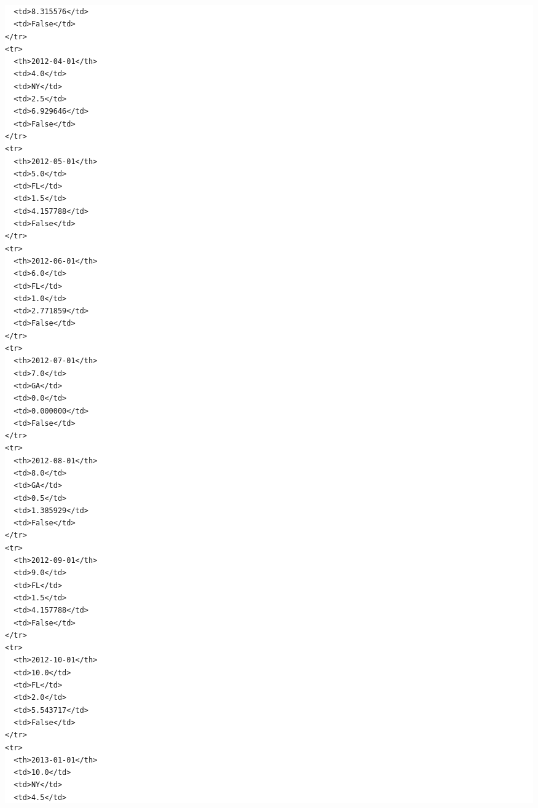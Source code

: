       <td>8.315576</td>
      <td>False</td>
    </tr>
    <tr>
      <th>2012-04-01</th>
      <td>4.0</td>
      <td>NY</td>
      <td>2.5</td>
      <td>6.929646</td>
      <td>False</td>
    </tr>
    <tr>
      <th>2012-05-01</th>
      <td>5.0</td>
      <td>FL</td>
      <td>1.5</td>
      <td>4.157788</td>
      <td>False</td>
    </tr>
    <tr>
      <th>2012-06-01</th>
      <td>6.0</td>
      <td>FL</td>
      <td>1.0</td>
      <td>2.771859</td>
      <td>False</td>
    </tr>
    <tr>
      <th>2012-07-01</th>
      <td>7.0</td>
      <td>GA</td>
      <td>0.0</td>
      <td>0.000000</td>
      <td>False</td>
    </tr>
    <tr>
      <th>2012-08-01</th>
      <td>8.0</td>
      <td>GA</td>
      <td>0.5</td>
      <td>1.385929</td>
      <td>False</td>
    </tr>
    <tr>
      <th>2012-09-01</th>
      <td>9.0</td>
      <td>FL</td>
      <td>1.5</td>
      <td>4.157788</td>
      <td>False</td>
    </tr>
    <tr>
      <th>2012-10-01</th>
      <td>10.0</td>
      <td>FL</td>
      <td>2.0</td>
      <td>5.543717</td>
      <td>False</td>
    </tr>
    <tr>
      <th>2013-01-01</th>
      <td>10.0</td>
      <td>NY</td>
      <td>4.5</td>